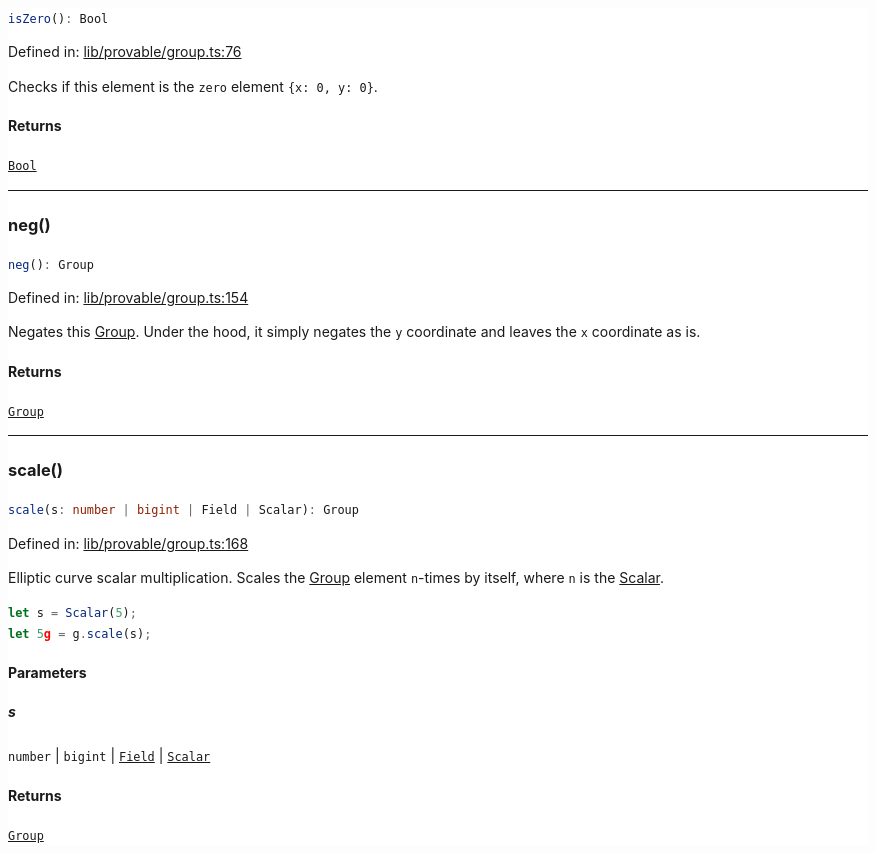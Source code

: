 ```ts
isZero(): Bool
```

Defined in: [lib/provable/group.ts:76](https://github.com/o1-labs/o1js/blob/89b7d1522af805d6d4c45a96d7a9cbc29a457aec/src/lib/provable/group.ts#L76)

Checks if this element is the `zero` element `{x: 0, y: 0}`.

#### Returns

[`Bool`](Bool.md)

***

### neg()

```ts
neg(): Group
```

Defined in: [lib/provable/group.ts:154](https://github.com/o1-labs/o1js/blob/89b7d1522af805d6d4c45a96d7a9cbc29a457aec/src/lib/provable/group.ts#L154)

Negates this [Group](Group.md). Under the hood, it simply negates the `y` coordinate and leaves the `x` coordinate as is.

#### Returns

[`Group`](Group.md)

***

### scale()

```ts
scale(s: number | bigint | Field | Scalar): Group
```

Defined in: [lib/provable/group.ts:168](https://github.com/o1-labs/o1js/blob/89b7d1522af805d6d4c45a96d7a9cbc29a457aec/src/lib/provable/group.ts#L168)

Elliptic curve scalar multiplication. Scales the [Group](Group.md) element `n`-times by itself, where `n` is the [Scalar](Scalar.md).

```typescript
let s = Scalar(5);
let 5g = g.scale(s);
```

#### Parameters

##### s

`number` | `bigint` | [`Field`](Field.md) | [`Scalar`](Scalar.md)

#### Returns

[`Group`](Group.md)
